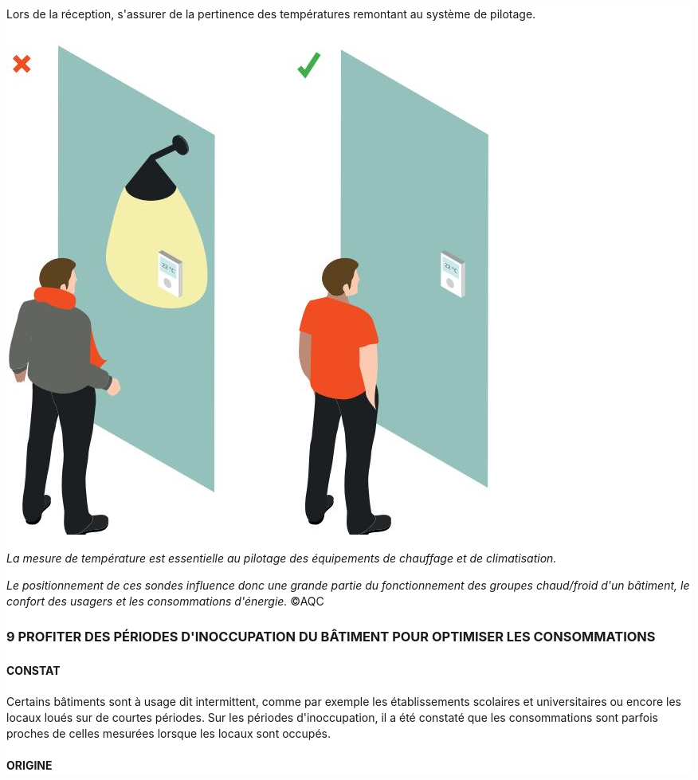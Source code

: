 Lors de la réception, s'assurer de la pertinence des températures remontant au système de pilotage.

![](<images/Pilotage - Bâtiments équipés de systèmes de pilotage - 12 enseignements à connaître/_page_17_Picture_14.jpeg>)

*La mesure de température est essentielle au pilotage des équipements de chauffage et de climatisation.*

*Le positionnement de ces sondes influence donc une grande partie du fonctionnement des groupes chaud/froid d'un bâtiment, le confort des usagers et les consommations d'énergie.* ©AQC

### 9 PROFITER DES PÉRIODES D'INOCCUPATION DU BÂTIMENT POUR OPTIMISER LES CONSOMMATIONS

#### **CONSTAT**

Certains bâtiments sont à usage dit intermittent, comme par exemple les établissements scolaires et universitaires ou encore les locaux loués sur de courtes périodes. Sur les périodes d'inoccupation, il a été constaté que les consommations sont parfois proches de celles mesurées lorsque les locaux sont occupés.

#### **ORIGINE**
